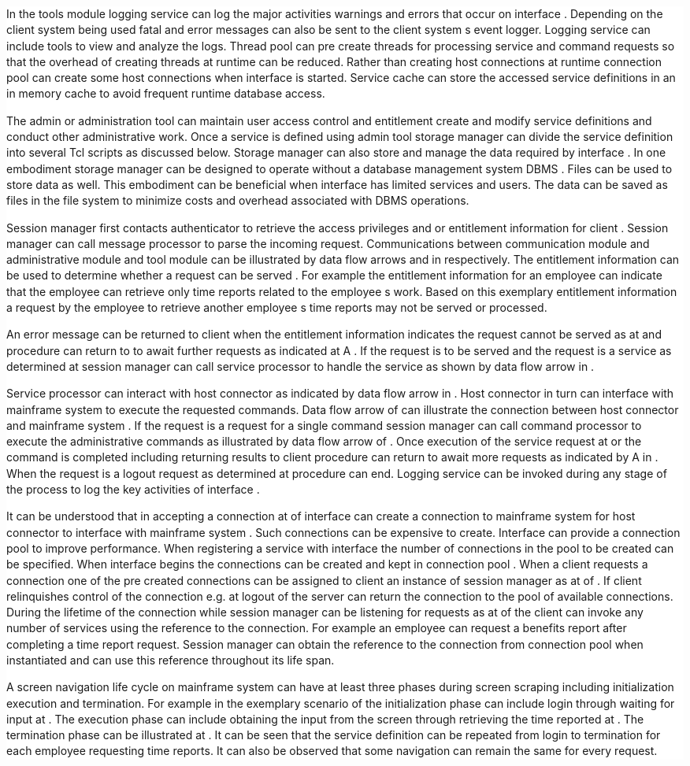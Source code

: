 In the tools module logging service can log the major activities warnings and errors that occur on interface . Depending on the client system being used fatal and error messages can also be sent to the client system s event logger. Logging service can include tools to view and analyze the logs. Thread pool can pre create threads for processing service and command requests so that the overhead of creating threads at runtime can be reduced. Rather than creating host connections at runtime connection pool can create some host connections when interface is started. Service cache can store the accessed service definitions in an in memory cache to avoid frequent runtime database access.

The admin or administration tool can maintain user access control and entitlement create and modify service definitions and conduct other administrative work. Once a service is defined using admin tool storage manager can divide the service definition into several Tcl scripts as discussed below. Storage manager can also store and manage the data required by interface . In one embodiment storage manager can be designed to operate without a database management system DBMS . Files can be used to store data as well. This embodiment can be beneficial when interface has limited services and users. The data can be saved as files in the file system to minimize costs and overhead associated with DBMS operations.

Session manager first contacts authenticator to retrieve the access privileges and or entitlement information for client . Session manager can call message processor to parse the incoming request. Communications between communication module and administrative module and tool module can be illustrated by data flow arrows and in respectively. The entitlement information can be used to determine whether a request can be served . For example the entitlement information for an employee can indicate that the employee can retrieve only time reports related to the employee s work. Based on this exemplary entitlement information a request by the employee to retrieve another employee s time reports may not be served or processed.

An error message can be returned to client when the entitlement information indicates the request cannot be served as at and procedure can return to to await further requests as indicated at A . If the request is to be served and the request is a service as determined at session manager can call service processor to handle the service as shown by data flow arrow in .

Service processor can interact with host connector as indicated by data flow arrow in . Host connector in turn can interface with mainframe system to execute the requested commands. Data flow arrow of can illustrate the connection between host connector and mainframe system . If the request is a request for a single command session manager can call command processor to execute the administrative commands as illustrated by data flow arrow of . Once execution of the service request at or the command is completed including returning results to client procedure can return to await more requests as indicated by A in . When the request is a logout request as determined at procedure can end. Logging service can be invoked during any stage of the process to log the key activities of interface .

It can be understood that in accepting a connection at of interface can create a connection to mainframe system for host connector to interface with mainframe system . Such connections can be expensive to create. Interface can provide a connection pool to improve performance. When registering a service with interface the number of connections in the pool to be created can be specified. When interface begins the connections can be created and kept in connection pool . When a client requests a connection one of the pre created connections can be assigned to client an instance of session manager as at of . If client relinquishes control of the connection e.g. at logout of the server can return the connection to the pool of available connections. During the lifetime of the connection while session manager can be listening for requests as at of the client can invoke any number of services using the reference to the connection. For example an employee can request a benefits report after completing a time report request. Session manager can obtain the reference to the connection from connection pool when instantiated and can use this reference throughout its life span.

A screen navigation life cycle on mainframe system can have at least three phases during screen scraping including initialization execution and termination. For example in the exemplary scenario of the initialization phase can include login through waiting for input at . The execution phase can include obtaining the input from the screen through retrieving the time reported at . The termination phase can be illustrated at . It can be seen that the service definition can be repeated from login to termination for each employee requesting time reports. It can also be observed that some navigation can remain the same for every request.
